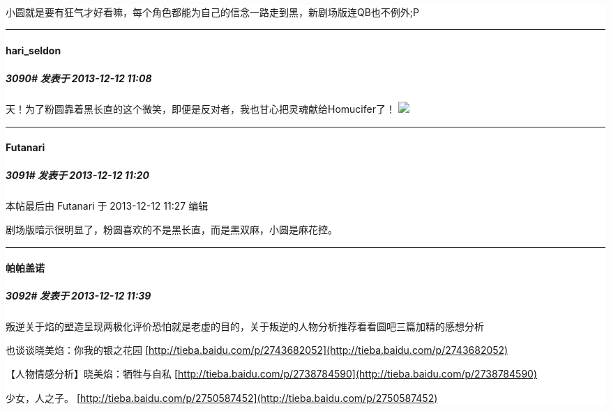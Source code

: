 

小圆就是要有狂气才好看嘛，每个角色都能为自己的信念一路走到黑，新剧场版连QB也不例外;P







-----

####  hari_seldon  
##### 3090#       发表于 2013-12-12 11:08





天！为了粉圆靠着黑长直的这个微笑，即便是反对者，我也甘心把灵魂献给Homucifer了！
<img src="http://ww2.sinaimg.cn/bmiddle/4a145404jw1ebgpromrz3j20iu0p5djq.jpg" referrerpolicy="no-referrer">







-----

####  Futanari  
##### 3091#       发表于 2013-12-12 11:20



 本帖最后由 Futanari 于 2013-12-12 11:27 编辑 

剧场版暗示很明显了，粉圆喜欢的不是黑长直，而是黑双麻，小圆是麻花控。







-----

####  帕帕盖诺  
##### 3092#       发表于 2013-12-12 11:39




叛逆关于焰的塑造呈现两极化评价恐怕就是老虚的目的，关于叛逆的人物分析推荐看看圆吧三篇加精的感想分析

也谈谈晓美焰：你我的银之花园
[http://tieba.baidu.com/p/2743682052](http://tieba.baidu.com/p/2743682052)

【人物情感分析】晓美焰：牺牲与自私
[http://tieba.baidu.com/p/2738784590](http://tieba.baidu.com/p/2738784590)

少女，人之子。
[http://tieba.baidu.com/p/2750587452](http://tieba.baidu.com/p/2750587452)





